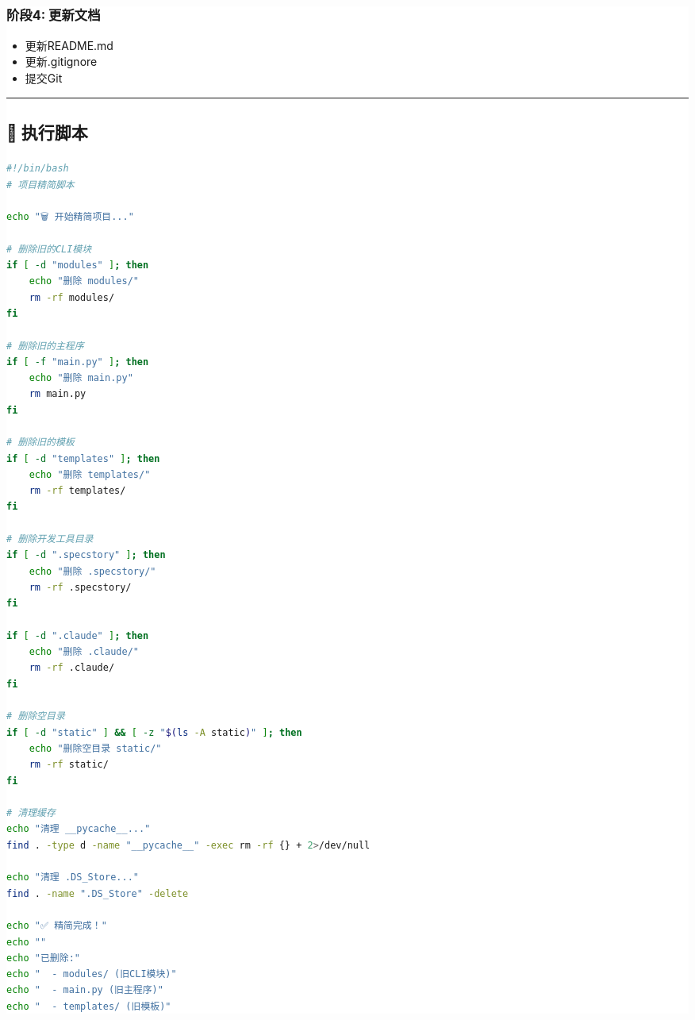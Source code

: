 ### 阶段4: 更新文档
- 更新README.md
- 更新.gitignore
- 提交Git

---

## 📝 执行脚本

```bash
#!/bin/bash
# 项目精简脚本

echo "🗑️ 开始精简项目..."

# 删除旧的CLI模块
if [ -d "modules" ]; then
    echo "删除 modules/"
    rm -rf modules/
fi

# 删除旧的主程序
if [ -f "main.py" ]; then
    echo "删除 main.py"
    rm main.py
fi

# 删除旧的模板
if [ -d "templates" ]; then
    echo "删除 templates/"
    rm -rf templates/
fi

# 删除开发工具目录
if [ -d ".specstory" ]; then
    echo "删除 .specstory/"
    rm -rf .specstory/
fi

if [ -d ".claude" ]; then
    echo "删除 .claude/"
    rm -rf .claude/
fi

# 删除空目录
if [ -d "static" ] && [ -z "$(ls -A static)" ]; then
    echo "删除空目录 static/"
    rm -rf static/
fi

# 清理缓存
echo "清理 __pycache__..."
find . -type d -name "__pycache__" -exec rm -rf {} + 2>/dev/null

echo "清理 .DS_Store..."
find . -name ".DS_Store" -delete

echo "✅ 精简完成！"
echo ""
echo "已删除:"
echo "  - modules/ (旧CLI模块)"
echo "  - main.py (旧主程序)"
echo "  - templates/ (旧模板)"
```